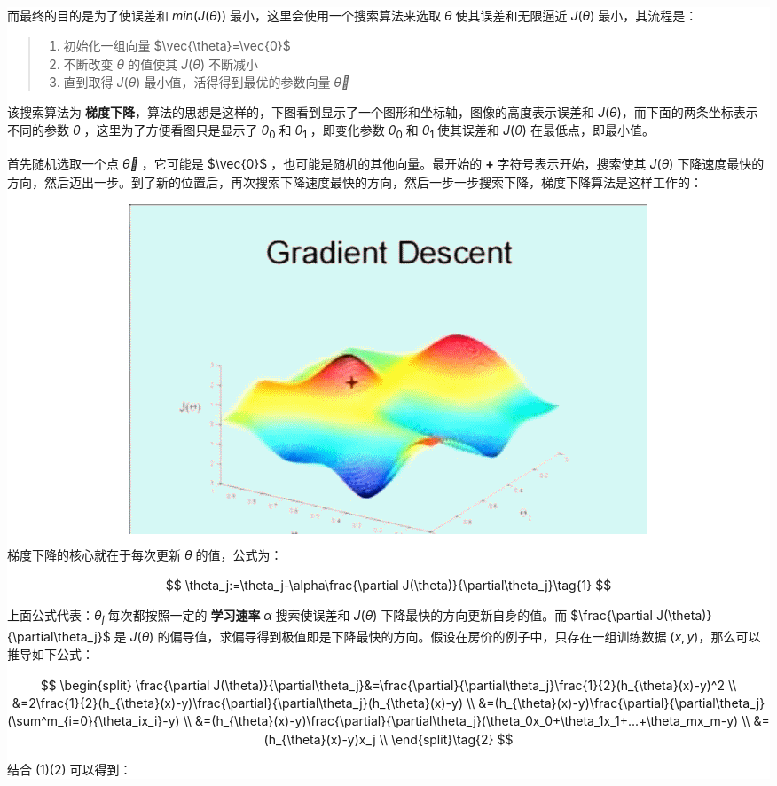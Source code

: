 而最终的目的是为了使误差和 $min(J(\theta))$ 最小，这里会使用一个搜索算法来选取 $\theta$ 使其误差和无限逼近 $J(\theta)$ 最小，其流程是：

>1. 初始化一组向量 $\vec{\theta}=\vec{0}$
>2. 不断改变 $\theta$ 的值使其 $J(\theta)$ 不断减小
>3. 直到取得 $J(\theta)$ 最小值，活得得到最优的参数向量 $\vec{\theta}$

该搜索算法为 **梯度下降**，算法的思想是这样的，下图看到显示了一个图形和坐标轴，图像的高度表示误差和  $J(\theta)$，而下面的两条坐标表示不同的参数 $\theta$ ，这里为了方便看图只是显示了 $\theta_0$ 和 $\theta_1$ ，即变化参数 $\theta_0$ 和 $\theta_1$ 使其误差和  $J(\theta)$ 在最低点，即最小值。

首先随机选取一个点 $\vec{\theta}$ ，它可能是 $\vec{0}$ ，也可能是随机的其他向量。最开始的 **+** 字符号表示开始，搜索使其 $J(\theta)$ 下降速度最快的方向，然后迈出一步。到了新的位置后，再次搜索下降速度最快的方向，然后一步一步搜索下降，梯度下降算法是这样工作的：

<p style="text-align:center"><img  src="/img/MachineLearning/996148-20190531140947923-87371294.gif" class="img-responsive" style="display: block; margin-right: auto; margin-left: auto;"></p>

梯度下降的核心就在于每次更新 $\theta$ 的值，公式为：

$$
\theta_j:=\theta_j-\alpha\frac{\partial J(\theta)}{\partial\theta_j}\tag{1}
$$

上面公式代表：$\theta_j$ 每次都按照一定的 **学习速率** $\alpha$ 搜索使误差和 $J(\theta)$ 下降最快的方向更新自身的值。而 $\frac{\partial J(\theta)}{\partial\theta_j}$ 是 $J(\theta)$ 的偏导值，求偏导得到极值即是下降最快的方向。假设在房价的例子中，只存在一组训练数据 $(x,y)$，那么可以推导如下公式：

$$
\begin{split}
\frac{\partial J(\theta)}{\partial\theta_j}&=\frac{\partial}{\partial\theta_j}\frac{1}{2}(h_{\theta}(x)-y)^2 \\
&=2\frac{1}{2}(h_{\theta}(x)-y)\frac{\partial}{\partial\theta_j}(h_{\theta}(x)-y) \\
&=(h_{\theta}(x)-y)\frac{\partial}{\partial\theta_j}(\sum^m_{i=0}{\theta_ix_i}-y) \\
&=(h_{\theta}(x)-y)\frac{\partial}{\partial\theta_j}(\theta_0x_0+\theta_1x_1+...+\theta_mx_m-y) \\
&=(h_{\theta}(x)-y)x_j \\
\end{split}\tag{2}
$$

结合 $(1)(2)$ 可以得到：
